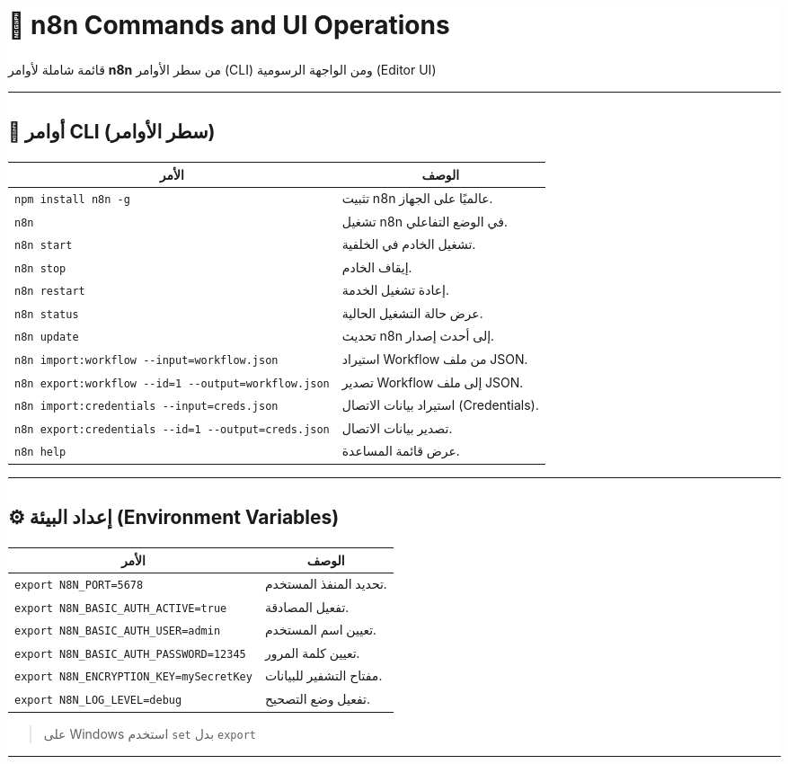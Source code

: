 ﻿# 🧩 n8n Commands and UI Operations

قائمة شاملة لأوامر **n8n** من سطر الأوامر (CLI) ومن الواجهة الرسومية (Editor UI)

---

## 🧠 أوامر CLI (سطر الأوامر)

| الأمر | الوصف |
|--------|--------|
| `npm install n8n -g` | تثبيت n8n عالميًا على الجهاز. |
| `n8n` | تشغيل n8n في الوضع التفاعلي. |
| `n8n start` | تشغيل الخادم في الخلفية. |
| `n8n stop` | إيقاف الخادم. |
| `n8n restart` | إعادة تشغيل الخدمة. |
| `n8n status` | عرض حالة التشغيل الحالية. |
| `n8n update` | تحديث n8n إلى أحدث إصدار. |
| `n8n import:workflow --input=workflow.json` | استيراد Workflow من ملف JSON. |
| `n8n export:workflow --id=1 --output=workflow.json` | تصدير Workflow إلى ملف JSON. |
| `n8n import:credentials --input=creds.json` | استيراد بيانات الاتصال (Credentials). |
| `n8n export:credentials --id=1 --output=creds.json` | تصدير بيانات الاتصال. |
| `n8n help` | عرض قائمة المساعدة. |

---

## ⚙️ إعداد البيئة (Environment Variables)

| الأمر | الوصف |
|--------|--------|
| `export N8N_PORT=5678` | تحديد المنفذ المستخدم. |
| `export N8N_BASIC_AUTH_ACTIVE=true` | تفعيل المصادقة. |
| `export N8N_BASIC_AUTH_USER=admin` | تعيين اسم المستخدم. |
| `export N8N_BASIC_AUTH_PASSWORD=12345` | تعيين كلمة المرور. |
| `export N8N_ENCRYPTION_KEY=mySecretKey` | مفتاح التشفير للبيانات. |
| `export N8N_LOG_LEVEL=debug` | تفعيل وضع التصحيح. |

> على Windows استخدم `set` بدل `export`

---
